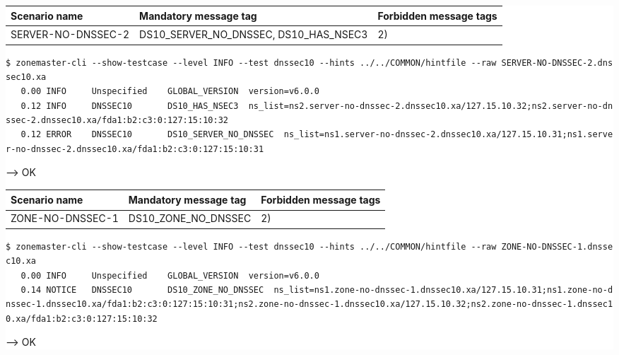 Scenario name                  | Mandatory message tag                                                        | Forbidden message tags
:------------------------------|:-----------------------------------------------------------------------------|:--------------------
SERVER-NO-DNSSEC-2             | DS10_SERVER_NO_DNSSEC, DS10_HAS_NSEC3                                        | 2)
```
$ zonemaster-cli --show-testcase --level INFO --test dnssec10 --hints ../../COMMON/hintfile --raw SERVER-NO-DNSSEC-2.dnssec10.xa
   0.00 INFO     Unspecified    GLOBAL_VERSION  version=v6.0.0
   0.12 INFO     DNSSEC10       DS10_HAS_NSEC3  ns_list=ns2.server-no-dnssec-2.dnssec10.xa/127.15.10.32;ns2.server-no-dnssec-2.dnssec10.xa/fda1:b2:c3:0:127:15:10:32
   0.12 ERROR    DNSSEC10       DS10_SERVER_NO_DNSSEC  ns_list=ns1.server-no-dnssec-2.dnssec10.xa/127.15.10.31;ns1.server-no-dnssec-2.dnssec10.xa/fda1:b2:c3:0:127:15:10:31
```
--> OK

Scenario name                  | Mandatory message tag                                                        | Forbidden message tags
:------------------------------|:-----------------------------------------------------------------------------|:--------------------
ZONE-NO-DNSSEC-1               | DS10_ZONE_NO_DNSSEC                                                          | 2)
```
$ zonemaster-cli --show-testcase --level INFO --test dnssec10 --hints ../../COMMON/hintfile --raw ZONE-NO-DNSSEC-1.dnssec10.xa
   0.00 INFO     Unspecified    GLOBAL_VERSION  version=v6.0.0
   0.14 NOTICE   DNSSEC10       DS10_ZONE_NO_DNSSEC  ns_list=ns1.zone-no-dnssec-1.dnssec10.xa/127.15.10.31;ns1.zone-no-dnssec-1.dnssec10.xa/fda1:b2:c3:0:127:15:10:31;ns2.zone-no-dnssec-1.dnssec10.xa/127.15.10.32;ns2.zone-no-dnssec-1.dnssec10.xa/fda1:b2:c3:0:127:15:10:32
```
--> OK
